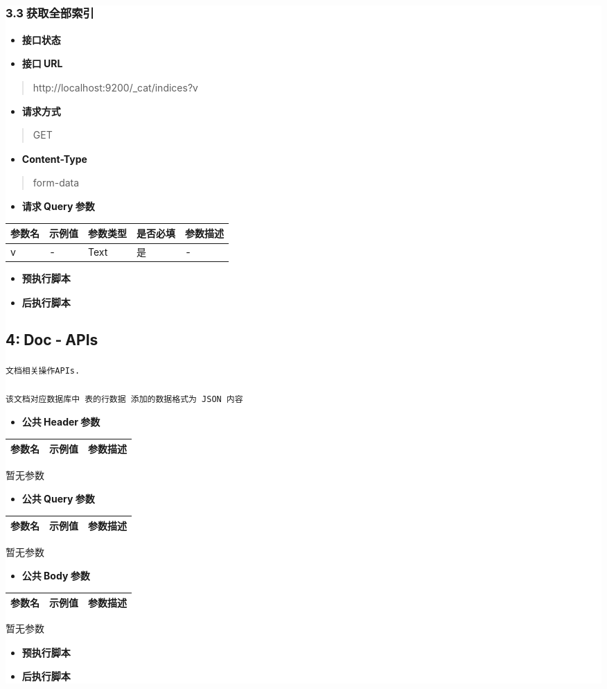 ### 3.3 获取全部索引

- **接口状态**

>

- **接口 URL**

> http://localhost:9200/\_cat/indices?v

- **请求方式**

> GET

- **Content-Type**

> form-data

- **请求 Query 参数**

| 参数名 | 示例值 | 参数类型 | 是否必填 | 参数描述 |
| ------ | ------ | -------- | -------- | -------- |
| v      | -      | Text     | 是       | -        |

- **预执行脚本**

- **后执行脚本**

## 4: Doc - APIs

```text
文档相关操作APIs.

该文档对应数据库中 表的行数据 添加的数据格式为 JSON 内容
```

- **公共 Header 参数**

| 参数名 | 示例值 | 参数描述 |
| ------ | ------ | -------- |

暂无参数

- **公共 Query 参数**

| 参数名 | 示例值 | 参数描述 |
| ------ | ------ | -------- |

暂无参数

- **公共 Body 参数**

| 参数名 | 示例值 | 参数描述 |
| ------ | ------ | -------- |

暂无参数

- **预执行脚本**

- **后执行脚本**
